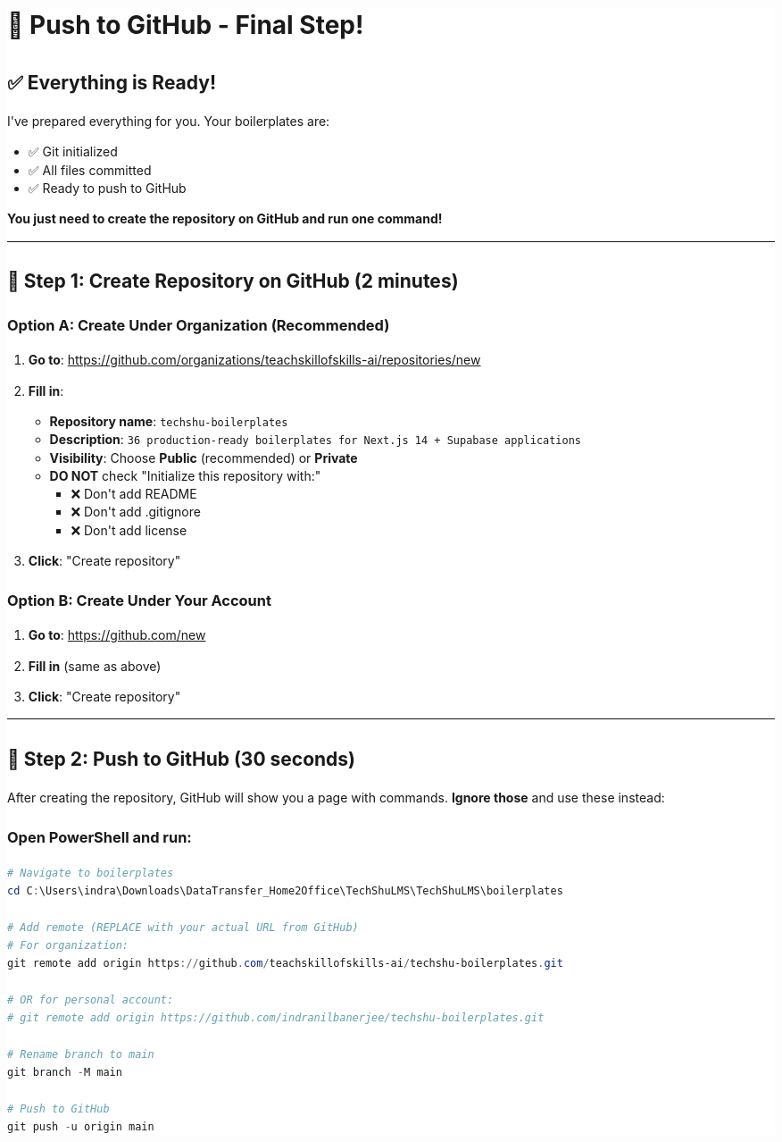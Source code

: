 # 🚀 Push to GitHub - Final Step!

## ✅ Everything is Ready!

I've prepared everything for you. Your boilerplates are:
- ✅ Git initialized
- ✅ All files committed
- ✅ Ready to push to GitHub

**You just need to create the repository on GitHub and run one command!**

---

## 📝 Step 1: Create Repository on GitHub (2 minutes)

### Option A: Create Under Organization (Recommended)

1. **Go to**: https://github.com/organizations/teachskillofskills-ai/repositories/new

2. **Fill in**:
   - **Repository name**: `techshu-boilerplates`
   - **Description**: `36 production-ready boilerplates for Next.js 14 + Supabase applications`
   - **Visibility**: Choose **Public** (recommended) or **Private**
   - **DO NOT** check "Initialize this repository with:"
     - ❌ Don't add README
     - ❌ Don't add .gitignore
     - ❌ Don't add license

3. **Click**: "Create repository"

### Option B: Create Under Your Account

1. **Go to**: https://github.com/new

2. **Fill in** (same as above)

3. **Click**: "Create repository"

---

## 🚀 Step 2: Push to GitHub (30 seconds)

After creating the repository, GitHub will show you a page with commands. **Ignore those** and use these instead:

### Open PowerShell and run:

```powershell
# Navigate to boilerplates
cd C:\Users\indra\Downloads\DataTransfer_Home2Office\TechShuLMS\TechShuLMS\boilerplates

# Add remote (REPLACE with your actual URL from GitHub)
# For organization:
git remote add origin https://github.com/teachskillofskills-ai/techshu-boilerplates.git

# OR for personal account:
# git remote add origin https://github.com/indranilbanerjee/techshu-boilerplates.git

# Rename branch to main
git branch -M main

# Push to GitHub
git push -u origin main
```
